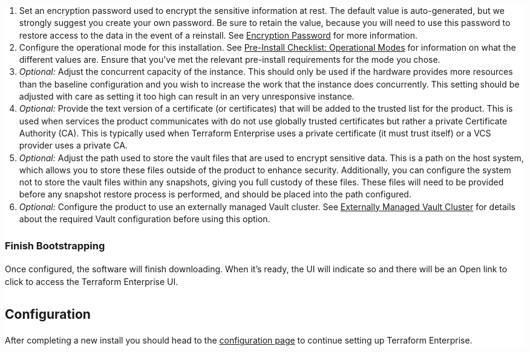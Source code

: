 1. Set an encryption password used to encrypt the sensitive information at rest. The default value is auto-generated,
   but we strongly suggest you create your own password. Be sure to retain the value, because you will need to use this
   password to restore access to the data in the event of a reinstall. See [Encryption Password](./encryption-password.html) for more information.
1. Configure the operational mode for this installation. See
   [Pre-Install Checklist: Operational Modes](../before-installing/index.html#operational-mode-decision) for information on what the different values are. Ensure that you've met the relevant pre-install requirements for the mode you chose.
1. _Optional:_ Adjust the concurrent capacity of the instance. This should
   only be used if the hardware provides more resources than the baseline
   configuration and you wish to increase the work that the instance does
   concurrently. This setting should be adjusted with care as setting it too
   high can result in an very unresponsive instance.
1. _Optional:_ Provide the text version of a certificate (or certificates) that will be added to the trusted
   list for the product. This is used when services the product communicates with do not use
   globally trusted certificates but rather a private Certificate Authority (CA). This is typically
   used when Terraform Enterprise uses a private certificate (it must trust itself) or a
   VCS provider uses a private CA.
1. _Optional:_ Adjust the path used to store the vault files that are used to encrypt
   sensitive data. This is a path on the host system, which allows you
   to store these files outside of the product to enhance security. Additionally,
   you can configure the system not to store the vault files within any snapshots,
   giving you full custody of these files. These files will need to be provided before
   any snapshot restore process is performed, and should be placed into the path configured.
1. _Optional:_ Configure the product to use an externally managed Vault cluster.
   See [Externally Managed Vault Cluster](../before-installing/vault.html) for details about the required Vault configuration before using this option.

### Finish Bootstrapping

Once configured, the software will finish downloading. When it’s ready, the UI
will indicate so and there will be an Open link to click to access the Terraform Enterprise UI.

## Configuration

After completing a new install you should head to the [configuration
page](./config.html) to continue setting up Terraform Enterprise.

